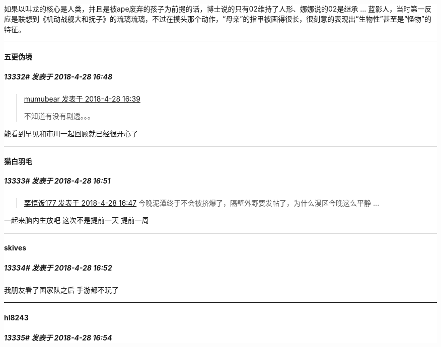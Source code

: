 如果以叫龙的核心是人类，并且是被ape废弃的孩子为前提的话，博士说的只有02维持了人形、娜娜说的02是继承 ...</blockquote>
蓝影人，当时第一反应是联想到《机动战舰大和抚子》的琉璃琉璃，不过在摸头那个动作，“母亲”的指甲被画得很长，很刻意的表现出“生物性”甚至是“怪物”的特征。







-----

####  五更伪境  
##### 13332#       发表于 2018-4-28 16:48



<blockquote><a href="httphttps://bbs.saraba1st.com/2b/forum.php?mod=redirect&amp;goto=findpost&amp;pid=39408665&amp;ptid=1636434" target="_blank">mumubear 发表于 2018-4-28 16:39</a>

不知道有没有剧透。。。</blockquote>
能看到早见和市川一起回顾就已经很开心了







-----

####  猫白羽毛  
##### 13333#       发表于 2018-4-28 16:51



<blockquote><a href="httphttps://bbs.saraba1st.com/2b/forum.php?mod=redirect&amp;goto=findpost&amp;pid=39408773&amp;ptid=1636434" target="_blank">栗悟饭177 发表于 2018-4-28 16:47</a>
今晚泥潭终于不会被挤爆了，隔壁外野要发帖了，为什么漫区今晚这么平静 ...</blockquote>
一起来脑内生放吧
这次不是提前一天
提前一周







-----

####  skives  
##### 13334#       发表于 2018-4-28 16:52




我朋友看了国家队之后 手游都不玩了







-----

####  hl8243  
##### 13335#       发表于 2018-4-28 16:54
